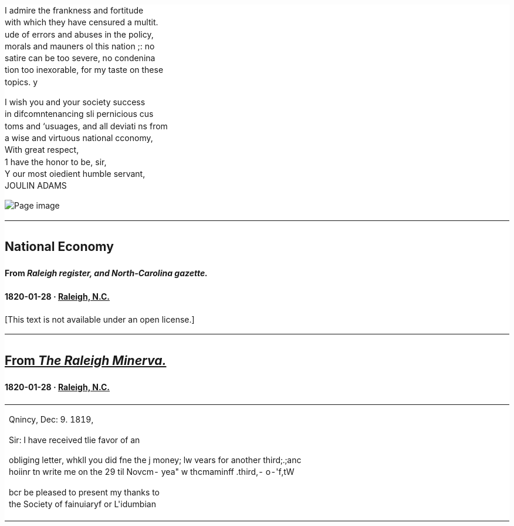 I admire the frankness and fortitude  
with which they have censured a multit.  
ude of errors and abuses in the policy,  
morals and mauners ol this nation ;: no  
satire can be too severe, no condenina­  
tion too inexorable, for my taste on these  
topics. y  
  
I wish you and your society success  
in difcomntenancing sli pernicious cus­  
toms and ‘usuages, and all deviati ns from  
a wise and virtuous national cconomy,  
With great respect,  
1 have the honor to be, sir,  
Y our most oiedient humble servant,  
JOULIN ADAMS
</td><td style="width: 50%; max-height: 75%; margin: auto; display: block;">
<img alt="Page image" src="https://tile.loc.gov/image-services/iiif/service:ndnp:rp:batch_rp_beholder_ver02:data:sn83025561:00514153164:1820012601:1046/pct:47.25946372239748,28.981862520957172,21.23422712933754,17.805974698978815/!600,600/0/default.jpg"/>
</td>
</tr></table>

---

## National Economy

#### From _Raleigh register, and North-Carolina gazette._

#### 1820-01-28 &middot; [Raleigh, N.C.](http://dbpedia.org/resource/Raleigh%2C_North_Carolina)

[This text is not available under an open license.]

---

## [From _The Raleigh Minerva._](https://newspapers.digitalnc.org/lccn/sn83045163/1820-01-28/ed-1/seq-3/)

#### 1820-01-28 &middot; [Raleigh, N.C.](http://dbpedia.org/resource/Raleigh%2C_North_Carolina)

<table style="width: 100%;"><tr><td style="width: 50%">

  
  
Qnincy, Dec: 9. 1819,  
  
Sir: I have received tlie favor of an  
  
obliging letter, whkll you did fne the j money; lw vears for another third;.;anc  
hoiinr tn write me on the 29 til Novcm- yea&quot; w thcmaminff .third,- o-&#x27;f,tW  
  
bcr be pleased to present my thanks to  
the Society of fainuiaryf or L&#x27;idumbian  
  